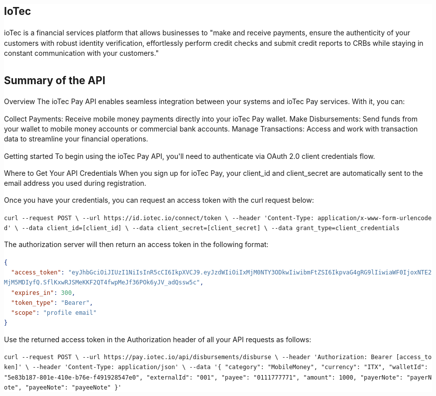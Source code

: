 ## IoTec 
ioTec is a financial services platform that allows businesses to "make and receive payments, ensure the authenticity of your customers with robust identity verification, effortlessly perform credit checks and submit credit reports to CRBs while staying in constant communication with your customers."

## Summary of the API

Overview
The ioTec Pay API enables seamless integration between your systems and ioTec Pay services. With it, you can:

Collect Payments: Receive mobile money payments directly into your ioTec Pay wallet.
Make Disbursements: Send funds from your wallet to mobile money accounts or commercial bank accounts.
Manage Transactions: Access and work with transaction data to streamline your financial operations.

Getting started
To begin using the ioTec Pay API, you'll need to authenticate via OAuth 2.0 client credentials flow.

Where to Get Your API Credentials
When you sign up for ioTec Pay, your client_id and client_secret are automatically sent to the email address you used during registration.

Once you have your credentials, you can request an access token with the curl request below:

`curl --request POST \
  --url https://id.iotec.io/connect/token \
  --header 'Content-Type: application/x-www-form-urlencoded' \
  --data client_id=[client_id] \
  --data client_secret=[client_secret] \
  --data grant_type=client_credentials`

  The authorization server will then return an access token in the following format:
```json
{
  "access_token": "eyJhbGciOiJIUzI1NiIsInR5cCI6IkpXVCJ9.eyJzdWIiOiIxMjM0NTY3ODkwIiwibmFtZSI6IkpvaG4gRG9lIiwiaWF0IjoxNTE2MjM5MDIyfQ.SflKxwRJSMeKKF2QT4fwpMeJf36POk6yJV_adQssw5c",
  "expires_in": 300,
  "token_type": "Bearer",
  "scope": "profile email"
}
```

Use the returned access token in the Authorization header of all your API requests as follows:

`curl --request POST \
  --url https://pay.iotec.io/api/disbursements/disburse \
  --header 'Authorization: Bearer [access_token]' \
  --header 'Content-Type: application/json' \
  --data '{
  "category": "MobileMoney",
  "currency": "ITX",
  "walletId": "5e83b187-801e-410e-b76e-f491928547e0",
  "externalId": "001",
  "payee": "0111777771",
  "amount": 1000,
  "payerNote": "payerNote",
  "payeeNote": "payeeNote"
}'`
